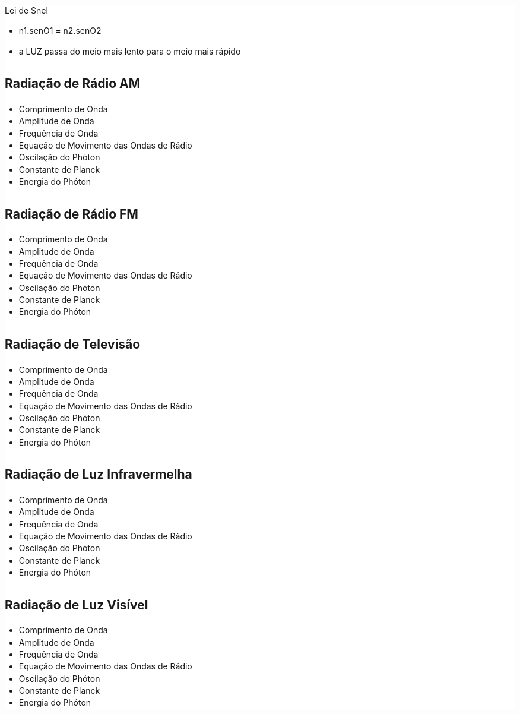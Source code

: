 Lei de Snel
- n1.senO1 = n2.senO2

- a LUZ passa do meio mais lento para o meio mais rápido

## Radiação de Rádio AM
- Comprimento de Onda
- Amplitude de Onda
- Frequência de Onda
- Equação de Movimento das Ondas de Rádio
- Oscilação do Phóton
- Constante de Planck
- Energia do Phóton

## Radiação de Rádio FM
- Comprimento de Onda
- Amplitude de Onda
- Frequência de Onda
- Equação de Movimento das Ondas de Rádio
- Oscilação do Phóton
- Constante de Planck
- Energia do Phóton

## Radiação de Televisão
- Comprimento de Onda
- Amplitude de Onda
- Frequência de Onda
- Equação de Movimento das Ondas de Rádio
- Oscilação do Phóton
- Constante de Planck
- Energia do Phóton

## Radiação de Luz Infravermelha
- Comprimento de Onda
- Amplitude de Onda
- Frequência de Onda
- Equação de Movimento das Ondas de Rádio
- Oscilação do Phóton
- Constante de Planck
- Energia do Phóton

## Radiação de Luz Visível
- Comprimento de Onda
- Amplitude de Onda
- Frequência de Onda
- Equação de Movimento das Ondas de Rádio
- Oscilação do Phóton
- Constante de Planck
- Energia do Phóton
